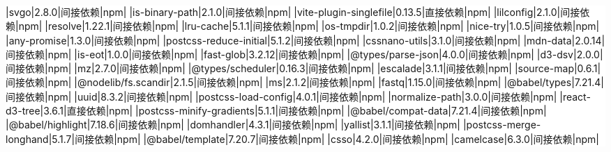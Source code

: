 |svgo|2.8.0|间接依赖|npm|
|is-binary-path|2.1.0|间接依赖|npm|
|vite-plugin-singlefile|0.13.5|直接依赖|npm|
|lilconfig|2.1.0|间接依赖|npm|
|resolve|1.22.1|间接依赖|npm|
|lru-cache|5.1.1|间接依赖|npm|
|os-tmpdir|1.0.2|间接依赖|npm|
|nice-try|1.0.5|间接依赖|npm|
|any-promise|1.3.0|间接依赖|npm|
|postcss-reduce-initial|5.1.2|间接依赖|npm|
|cssnano-utils|3.1.0|间接依赖|npm|
|mdn-data|2.0.14|间接依赖|npm|
|is-eot|1.0.0|间接依赖|npm|
|fast-glob|3.2.12|间接依赖|npm|
|@types/parse-json|4.0.0|间接依赖|npm|
|d3-dsv|2.0.0|间接依赖|npm|
|mz|2.7.0|间接依赖|npm|
|@types/scheduler|0.16.3|间接依赖|npm|
|escalade|3.1.1|间接依赖|npm|
|source-map|0.6.1|间接依赖|npm|
|@nodelib/fs.scandir|2.1.5|间接依赖|npm|
|ms|2.1.2|间接依赖|npm|
|fastq|1.15.0|间接依赖|npm|
|@babel/types|7.21.4|间接依赖|npm|
|uuid|8.3.2|间接依赖|npm|
|postcss-load-config|4.0.1|间接依赖|npm|
|normalize-path|3.0.0|间接依赖|npm|
|react-d3-tree|3.6.1|直接依赖|npm|
|postcss-minify-gradients|5.1.1|间接依赖|npm|
|@babel/compat-data|7.21.4|间接依赖|npm|
|@babel/highlight|7.18.6|间接依赖|npm|
|domhandler|4.3.1|间接依赖|npm|
|yallist|3.1.1|间接依赖|npm|
|postcss-merge-longhand|5.1.7|间接依赖|npm|
|@babel/template|7.20.7|间接依赖|npm|
|csso|4.2.0|间接依赖|npm|
|camelcase|6.3.0|间接依赖|npm|